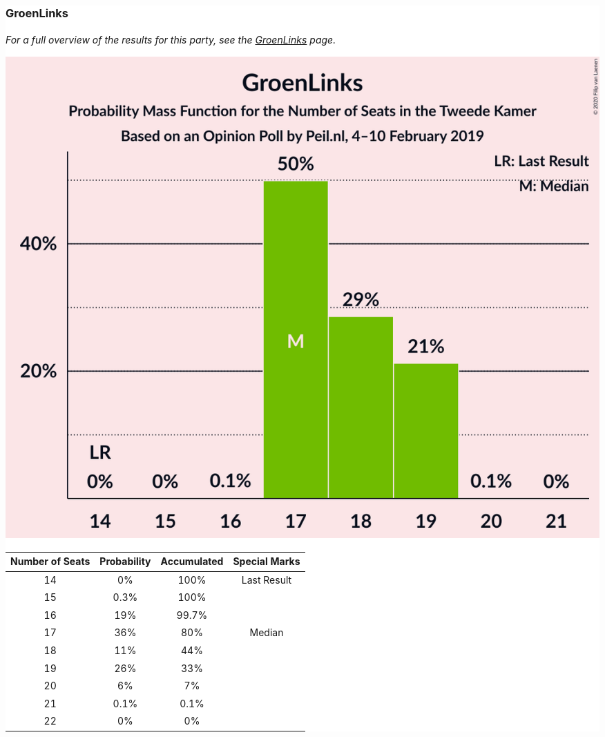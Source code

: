### GroenLinks

*For a full overview of the results for this party, see the [GroenLinks](party-groenlinks.html) page.*

![Graph with seats probability mass function not yet produced](2019-02-10-Peilnl-seats-pmf-groenlinks.png "Seats Probability Mass Function")

| Number of Seats | Probability | Accumulated | Special Marks |
|:---------------:|:-----------:|:-----------:|:-------------:|
| 14 | 0% | 100% | Last Result |
| 15 | 0.3% | 100% |  |
| 16 | 19% | 99.7% |  |
| 17 | 36% | 80% | Median |
| 18 | 11% | 44% |  |
| 19 | 26% | 33% |  |
| 20 | 6% | 7% |  |
| 21 | 0.1% | 0.1% |  |
| 22 | 0% | 0% |  |
